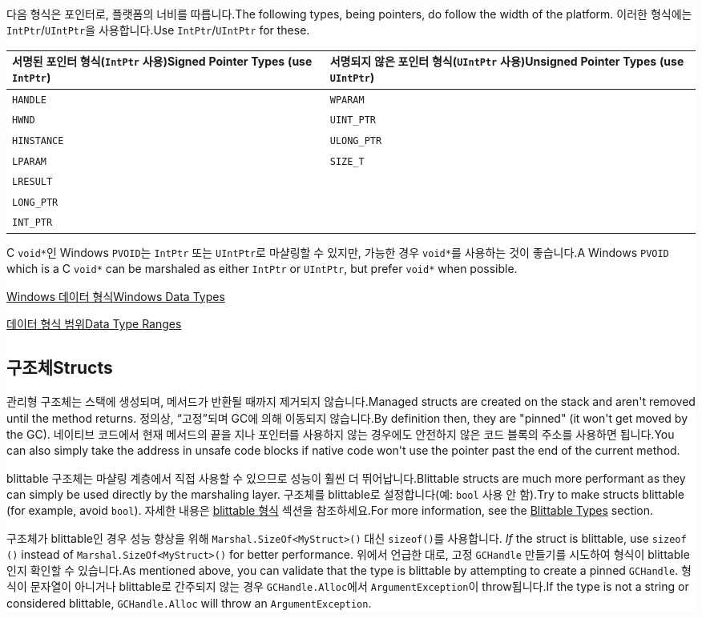 <span data-ttu-id="b765d-242">다음 형식은 포인터로, 플랫폼의 너비를 따릅니다.</span><span class="sxs-lookup"><span data-stu-id="b765d-242">The following types, being pointers, do follow the width of the platform.</span></span> <span data-ttu-id="b765d-243">이러한 형식에는 `IntPtr`/`UIntPtr`을 사용합니다.</span><span class="sxs-lookup"><span data-stu-id="b765d-243">Use `IntPtr`/`UIntPtr` for these.</span></span>

| <span data-ttu-id="b765d-244">서명된 포인터 형식(`IntPtr` 사용)</span><span class="sxs-lookup"><span data-stu-id="b765d-244">Signed Pointer Types (use `IntPtr`)</span></span> | <span data-ttu-id="b765d-245">서명되지 않은 포인터 형식(`UIntPtr` 사용)</span><span class="sxs-lookup"><span data-stu-id="b765d-245">Unsigned Pointer Types (use `UIntPtr`)</span></span> |
|:------------------------------------|:---------------------------------------|
| `HANDLE`                            | `WPARAM`                               |
| `HWND`                              | `UINT_PTR`                             |
| `HINSTANCE`                         | `ULONG_PTR`                            |
| `LPARAM`                            | `SIZE_T`                               |
| `LRESULT`                           |                                        |
| `LONG_PTR`                          |                                        |
| `INT_PTR`                           |                                        |

<span data-ttu-id="b765d-246">C `void*`인 Windows `PVOID`는 `IntPtr` 또는 `UIntPtr`로 마샬링할 수 있지만, 가능한 경우 `void*`를 사용하는 것이 좋습니다.</span><span class="sxs-lookup"><span data-stu-id="b765d-246">A Windows `PVOID` which is a C `void*` can be marshaled as either `IntPtr` or `UIntPtr`, but prefer `void*` when possible.</span></span>

[<span data-ttu-id="b765d-247">Windows 데이터 형식</span><span class="sxs-lookup"><span data-stu-id="b765d-247">Windows Data Types</span></span>](/windows/desktop/WinProg/windows-data-types)

[<span data-ttu-id="b765d-248">데이터 형식 범위</span><span class="sxs-lookup"><span data-stu-id="b765d-248">Data Type Ranges</span></span>](/cpp/cpp/data-type-ranges)

## <a name="structs"></a><span data-ttu-id="b765d-249">구조체</span><span class="sxs-lookup"><span data-stu-id="b765d-249">Structs</span></span>

<span data-ttu-id="b765d-250">관리형 구조체는 스택에 생성되며, 메서드가 반환될 때까지 제거되지 않습니다.</span><span class="sxs-lookup"><span data-stu-id="b765d-250">Managed structs are created on the stack and aren't removed until the method returns.</span></span> <span data-ttu-id="b765d-251">정의상, “고정”되며 GC에 의해 이동되지 않습니다.</span><span class="sxs-lookup"><span data-stu-id="b765d-251">By definition then, they are "pinned" (it won't get moved by the GC).</span></span> <span data-ttu-id="b765d-252">네이티브 코드에서 현재 메서드의 끝을 지나 포인터를 사용하지 않는 경우에도 안전하지 않은 코드 블록의 주소를 사용하면 됩니다.</span><span class="sxs-lookup"><span data-stu-id="b765d-252">You can also simply take the address in unsafe code blocks if native code won't use the pointer past the end of the current method.</span></span>

<span data-ttu-id="b765d-253">blittable 구조체는 마샬링 계층에서 직접 사용할 수 있으므로 성능이 훨씬 더 뛰어납니다.</span><span class="sxs-lookup"><span data-stu-id="b765d-253">Blittable structs are much more performant as they can simply be used directly by the marshaling layer.</span></span> <span data-ttu-id="b765d-254">구조체를 blittable로 설정합니다(예: `bool` 사용 안 함).</span><span class="sxs-lookup"><span data-stu-id="b765d-254">Try to make structs blittable (for example, avoid `bool`).</span></span> <span data-ttu-id="b765d-255">자세한 내용은 [blittable 형식](#blittable-types) 섹션을 참조하세요.</span><span class="sxs-lookup"><span data-stu-id="b765d-255">For more information, see the [Blittable Types](#blittable-types) section.</span></span>

<span data-ttu-id="b765d-256">구조체가 blittable인 경우 성능 향상을 위해 `Marshal.SizeOf<MyStruct>()` 대신 `sizeof()`를 사용합니다. </span><span class="sxs-lookup"><span data-stu-id="b765d-256">*If* the struct is blittable, use `sizeof()` instead of `Marshal.SizeOf<MyStruct>()` for better performance.</span></span> <span data-ttu-id="b765d-257">위에서 언급한 대로, 고정 `GCHandle` 만들기를 시도하여 형식이 blittable인지 확인할 수 있습니다.</span><span class="sxs-lookup"><span data-stu-id="b765d-257">As mentioned above, you can validate that the type is blittable by attempting to create a pinned `GCHandle`.</span></span> <span data-ttu-id="b765d-258">형식이 문자열이 아니거나 blittable로 간주되지 않는 경우 `GCHandle.Alloc`에서 `ArgumentException`이 throw됩니다.</span><span class="sxs-lookup"><span data-stu-id="b765d-258">If the type is not a string or considered blittable, `GCHandle.Alloc` will throw an `ArgumentException`.</span></span>

